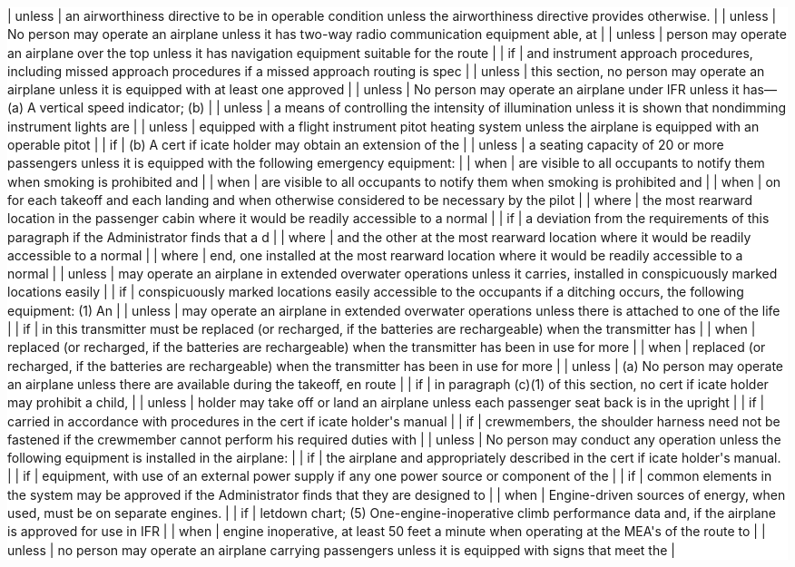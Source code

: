 | unless         | an airworthiness directive to be in operable condition unless  the airworthiness directive provides otherwise.                                  |
| unless         | No person may operate an airplane  unless it has two-way radio communication equipment able, at                                                 |
| unless         | person may operate an airplane over the top unless it has navigation equipment suitable for the route                                           |
| if             | and instrument approach procedures, including missed approach procedures if  a missed approach routing is spec                                  |
| unless         | this section, no person may operate an airplane unless it is equipped with at least one approved                                                |
| unless         | No person may operate an airplane under IFR  unless it has&#8212; (a) A vertical speed indicator; (b)                                           |
| unless         | a means of controlling the intensity of illumination unless it is shown that nondimming instrument lights are                                   |
| unless         | equipped with a flight instrument pitot heating system unless the airplane is equipped with an operable pitot                                   |
| if             | (b) A cert if icate holder may obtain an extension of the                                                                                       |
| unless         | a seating capacity of 20 or more passengers unless it is equipped with the following emergency equipment:                                       |
| when           | are visible to all occupants to notify them when  smoking is prohibited and                                                                     |
| when           | are visible to all occupants to notify them when  smoking is prohibited and                                                                     |
| when           | on for each takeoff and each landing and when otherwise considered to be necessary by the pilot                                                 |
| where          | the most rearward location in the passenger cabin where it would be readily accessible to a normal                                              |
| if             | a deviation from the requirements of this paragraph if  the Administrator finds that a d                                                        |
| where          | and the other at the most rearward location where it would be readily accessible to a normal                                                    |
| where          | end, one installed at the most rearward location where it would be readily accessible to a normal                                               |
| unless         | may operate an airplane in extended overwater operations unless it carries, installed in conspicuously marked locations easily                  |
| if             | conspicuously marked locations easily accessible to the occupants if a ditching occurs, the following equipment: (1) An                         |
| unless         | may operate an airplane in extended overwater operations unless there is attached to one of the life                                            |
| if             | in this transmitter must be replaced (or recharged, if the batteries are rechargeable) when the transmitter has                                 |
| when           | replaced (or recharged, if the batteries are rechargeable) when the transmitter has been in use for more                                        |
| when           | replaced (or recharged, if the batteries are rechargeable) when the transmitter has been in use for more                                        |
| unless         | (a) No person may operate an airplane  unless there are available during the takeoff, en route                                                  |
| if             | in paragraph (c)(1) of this section, no cert if icate holder may prohibit a child,                                                              |
| unless         | holder may take off or land an airplane unless each passenger seat back is in the upright                                                       |
| if             | carried in accordance with procedures in the cert if icate holder's manual                                                                      |
| if             | crewmembers, the shoulder harness need not be fastened if the crewmember cannot perform his required duties with                                |
| unless         | No person may conduct any operation  unless the following equipment is installed in the airplane:                                               |
| if             | the airplane and appropriately described in the cert if icate holder's manual.                                                                  |
| if             | equipment, with use of an external power supply if any one power source or component of the                                                     |
| if             | common elements in the system may be approved if the Administrator finds that they are designed to                                              |
| when           | Engine-driven sources of energy,  when  used, must be on separate engines.                                                                      |
| if             | letdown chart; (5) One-engine-inoperative climb performance data and, if the airplane is approved for use in IFR                                |
| when           | engine inoperative, at least 50 feet a minute when operating at the MEA's of the route to                                                       |
| unless         | no person may operate an airplane carrying passengers unless it is equipped with signs that meet the                                            |